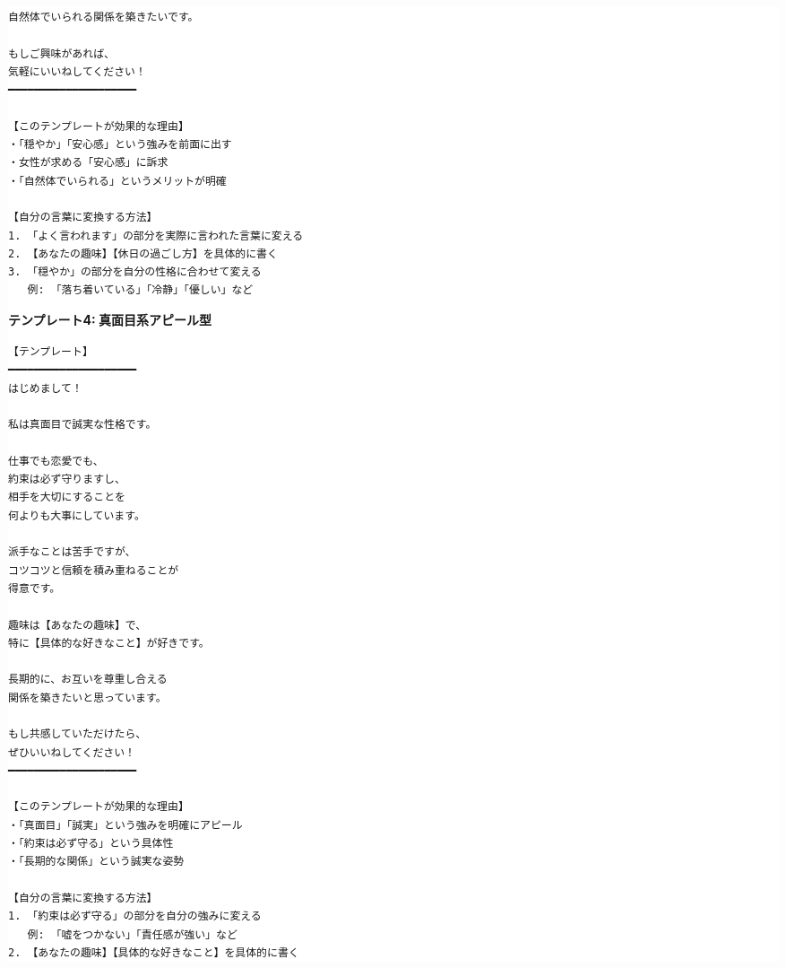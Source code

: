 ```
自然体でいられる関係を築きたいです。

もしご興味があれば、
気軽にいいねしてください！
━━━━━━━━━━━━━━━━━━━━

【このテンプレートが効果的な理由】
・「穏やか」「安心感」という強みを前面に出す
・女性が求める「安心感」に訴求
・「自然体でいられる」というメリットが明確

【自分の言葉に変換する方法】
1. 「よく言われます」の部分を実際に言われた言葉に変える
2. 【あなたの趣味】【休日の過ごし方】を具体的に書く
3. 「穏やか」の部分を自分の性格に合わせて変える
   例: 「落ち着いている」「冷静」「優しい」など
```

**テンプレート4: 真面目系アピール型**
```
【テンプレート】
━━━━━━━━━━━━━━━━━━━━
はじめまして！

私は真面目で誠実な性格です。

仕事でも恋愛でも、
約束は必ず守りますし、
相手を大切にすることを
何よりも大事にしています。

派手なことは苦手ですが、
コツコツと信頼を積み重ねることが
得意です。

趣味は【あなたの趣味】で、
特に【具体的な好きなこと】が好きです。

長期的に、お互いを尊重し合える
関係を築きたいと思っています。

もし共感していただけたら、
ぜひいいねしてください！
━━━━━━━━━━━━━━━━━━━━

【このテンプレートが効果的な理由】
・「真面目」「誠実」という強みを明確にアピール
・「約束は必ず守る」という具体性
・「長期的な関係」という誠実な姿勢

【自分の言葉に変換する方法】
1. 「約束は必ず守る」の部分を自分の強みに変える
   例: 「嘘をつかない」「責任感が強い」など
2. 【あなたの趣味】【具体的な好きなこと】を具体的に書く
```
